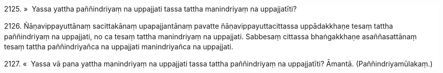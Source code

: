 2125\. »  Yassa yattha paññindriyaṃ na uppajjati tassa tattha manindriyaṃ na uppajjatīti?

2126\. Ñāṇavippayuttānaṃ sacittakānaṃ upapajjantānaṃ pavatte ñāṇavippayuttacittassa uppādakkhaṇe tesaṃ tattha paññindriyaṃ na uppajjati, no ca tesaṃ tattha manindriyaṃ na uppajjati. Sabbesaṃ cittassa bhaṅgakkhaṇe asaññasattānaṃ tesaṃ tattha paññindriyañca na uppajjati manindriyañca na uppajjati.

2127\. «  Yassa vā pana yattha manindriyaṃ na uppajjati tassa tattha paññindriyaṃ na uppajjatīti? Āmantā. (Paññindriyamūlakaṃ.)



